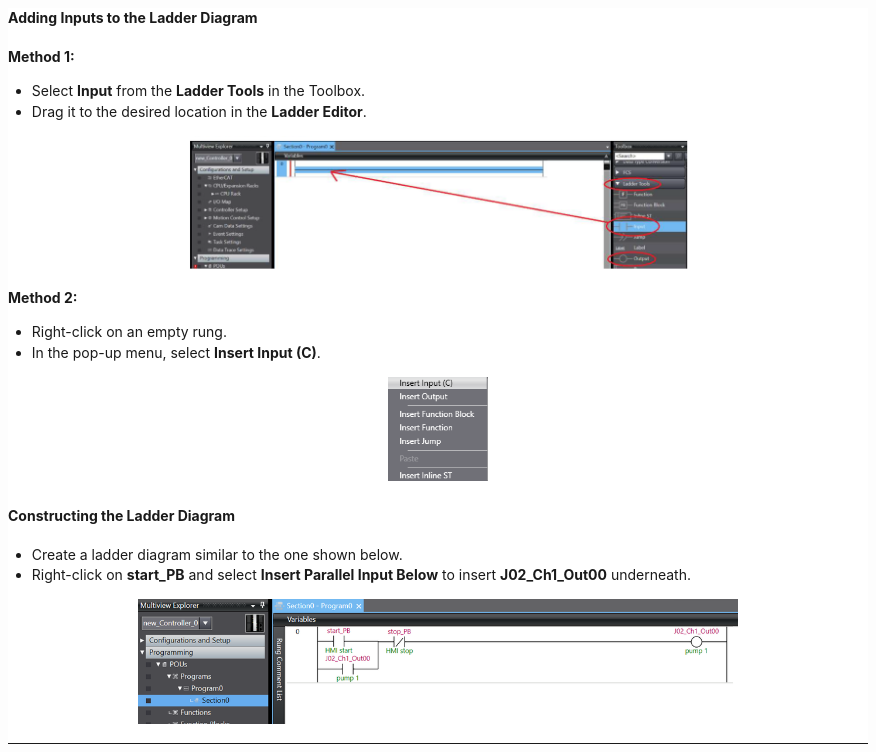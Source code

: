 #### Adding Inputs to the Ladder Diagram  

**Method 1:**  
- Select **Input** from the **Ladder Tools** in the Toolbox.  
- Drag it to the desired location in the **Ladder Editor**.  

<div align="center">
  <img src="../Images/lab1/fig13.png" alt="Ladder Input Tool" width="500"/>
</div>  

**Method 2:**  
- Right-click on an empty rung.  
- In the pop-up menu, select **Insert Input (C)**.  

<div align="center">
  <img src="../Images/lab1/fig14.png" alt="Insert Input Menu" width="100"/>
</div>  

#### Constructing the Ladder Diagram  

- Create a ladder diagram similar to the one shown below.  
- Right-click on **start_PB** and select **Insert Parallel Input Below** to insert **J02_Ch1_Out00** underneath.  

<div align="center">
  <img src="../Images/lab1/fig15.png" alt="Ladder Diagram Example" width="600"/>
</div>  

---